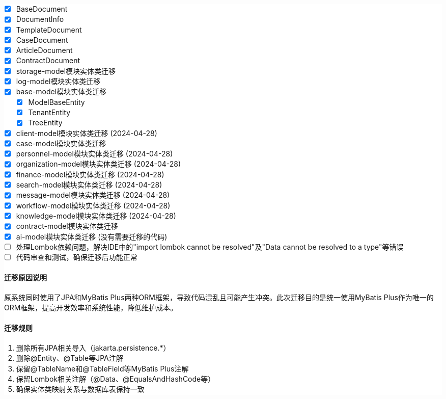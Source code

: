   - [x] BaseDocument
  - [x] DocumentInfo
  - [x] TemplateDocument
  - [x] CaseDocument
  - [x] ArticleDocument
  - [x] ContractDocument
- [x] storage-model模块实体类迁移
- [x] log-model模块实体类迁移
- [x] base-model模块实体类迁移
  - [x] ModelBaseEntity
  - [x] TenantEntity
  - [x] TreeEntity
- [x] client-model模块实体类迁移 (2024-04-28)
- [x] case-model模块实体类迁移
- [x] personnel-model模块实体类迁移 (2024-04-28)
- [x] organization-model模块实体类迁移 (2024-04-28)
- [x] finance-model模块实体类迁移 (2024-04-28)
- [x] search-model模块实体类迁移 (2024-04-28)
- [x] message-model模块实体类迁移 (2024-04-28)
- [x] workflow-model模块实体类迁移 (2024-04-28)
- [x] knowledge-model模块实体类迁移 (2024-04-28)
- [x] contract-model模块实体类迁移
- [x] ai-model模块实体类迁移 (没有需要迁移的代码)
- [ ] 处理Lombok依赖问题，解决IDE中的"import lombok cannot be resolved"及"Data cannot be resolved to a type"等错误
- [ ] 代码审查和测试，确保迁移后功能正常

#### 迁移原因说明
原系统同时使用了JPA和MyBatis Plus两种ORM框架，导致代码混乱且可能产生冲突。此次迁移目的是统一使用MyBatis Plus作为唯一的ORM框架，提高开发效率和系统性能，降低维护成本。

#### 迁移规则
1. 删除所有JPA相关导入（jakarta.persistence.*）
2. 删除@Entity、@Table等JPA注解
3. 保留@TableName和@TableField等MyBatis Plus注解
4. 保留Lombok相关注解（@Data、@EqualsAndHashCode等）
5. 确保实体类映射关系与数据库表保持一致 